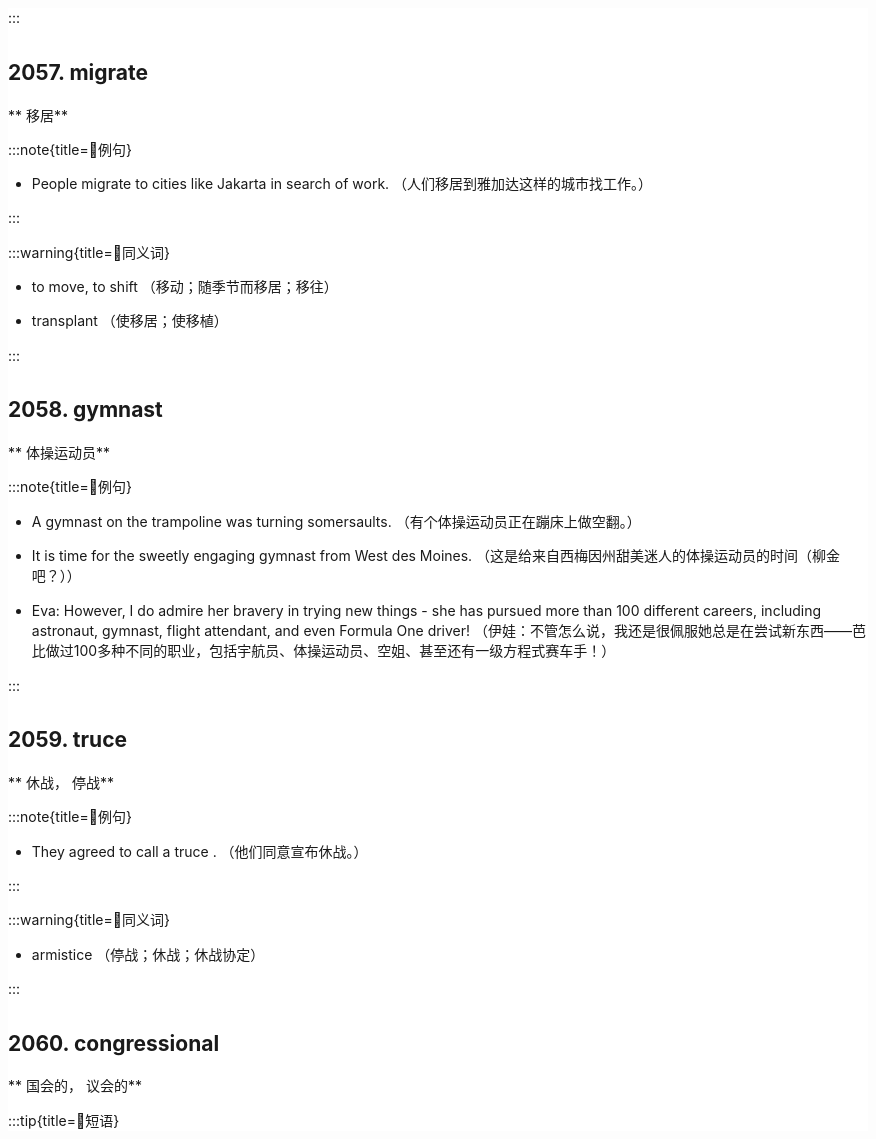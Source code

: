 :::


## 2057. migrate

** 移居**

:::note{title=🎤例句}

- People migrate to cities like Jakarta in search of work. （人们移居到雅加达这样的城市找工作。）

:::

:::warning{title=🤔同义词}

- to move, to shift （移动；随季节而移居；移往）

- transplant （使移居；使移植）

:::


## 2058. gymnast

** 体操运动员**

:::note{title=🎤例句}

- A gymnast on the trampoline was turning somersaults. （有个体操运动员正在蹦床上做空翻。）

- It is time for the sweetly engaging gymnast from West des Moines. （这是给来自西梅因州甜美迷人的体操运动员的时间（柳金吧？））

- Eva: However, I do admire her bravery in trying new things - she has pursued more than 100 different careers, including astronaut, gymnast, flight attendant, and even Formula One driver! （伊娃：不管怎么说，我还是很佩服她总是在尝试新东西——芭比做过100多种不同的职业，包括宇航员、体操运动员、空姐、甚至还有一级方程式赛车手！）

:::

## 2059. truce

** 休战， 停战**

:::note{title=🎤例句}

- They agreed to call a truce . （他们同意宣布休战。）

:::

:::warning{title=🤔同义词}

- armistice （停战；休战；休战协定）

:::


## 2060. congressional

** 国会的， 议会的**

:::tip{title=🤩短语}
